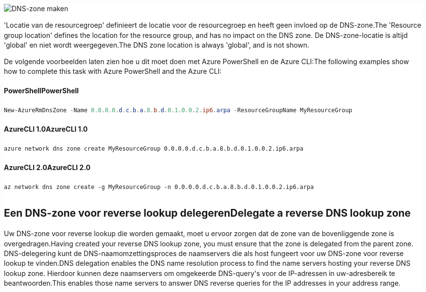  ![DNS-zone maken](./media/dns-reverse-dns-hosting/figure3.png)

<span data-ttu-id="aa0c3-137">'Locatie van de resourcegroep' definieert de locatie voor de resourcegroep en heeft geen invloed op de DNS-zone.</span><span class="sxs-lookup"><span data-stu-id="aa0c3-137">The 'Resource group location' defines the location for the resource group, and has no impact on the DNS zone.</span></span> <span data-ttu-id="aa0c3-138">De DNS-zone-locatie is altijd 'global' en niet wordt weergegeven.</span><span class="sxs-lookup"><span data-stu-id="aa0c3-138">The DNS zone location is always 'global', and is not shown.</span></span>

<span data-ttu-id="aa0c3-139">De volgende voorbeelden laten zien hoe u dit moet doen met Azure PowerShell en de Azure CLI:</span><span class="sxs-lookup"><span data-stu-id="aa0c3-139">The following examples show how to complete this task with Azure PowerShell and the Azure CLI:</span></span>

#### <a name="powershell"></a><span data-ttu-id="aa0c3-140">PowerShell</span><span class="sxs-lookup"><span data-stu-id="aa0c3-140">PowerShell</span></span>

```powershell
New-AzureRmDnsZone -Name 0.0.0.0.d.c.b.a.8.b.d.0.1.0.0.2.ip6.arpa -ResourceGroupName MyResourceGroup
```

#### <a name="azurecli-10"></a><span data-ttu-id="aa0c3-141">AzureCLI 1.0</span><span class="sxs-lookup"><span data-stu-id="aa0c3-141">AzureCLI 1.0</span></span>

```azurecli
azure network dns zone create MyResourceGroup 0.0.0.0.d.c.b.a.8.b.d.0.1.0.0.2.ip6.arpa
```

#### <a name="azurecli-20"></a><span data-ttu-id="aa0c3-142">AzureCLI 2.0</span><span class="sxs-lookup"><span data-stu-id="aa0c3-142">AzureCLI 2.0</span></span>

```azurecli
az network dns zone create -g MyResourceGroup -n 0.0.0.0.d.c.b.a.8.b.d.0.1.0.0.2.ip6.arpa
```

## <a name="delegate-a-reverse-dns-lookup-zone"></a><span data-ttu-id="aa0c3-143">Een DNS-zone voor reverse lookup delegeren</span><span class="sxs-lookup"><span data-stu-id="aa0c3-143">Delegate a reverse DNS lookup zone</span></span>

<span data-ttu-id="aa0c3-144">Uw DNS-zone voor reverse lookup die worden gemaakt, moet u ervoor zorgen dat de zone van de bovenliggende zone is overgedragen.</span><span class="sxs-lookup"><span data-stu-id="aa0c3-144">Having created your reverse DNS lookup zone, you must ensure that the zone is delegated from the parent zone.</span></span> <span data-ttu-id="aa0c3-145">DNS-delegering kunt de DNS-naamomzettingsproces de naamservers die als host fungeert voor uw DNS-zone voor reverse lookup te vinden.</span><span class="sxs-lookup"><span data-stu-id="aa0c3-145">DNS delegation enables the DNS name resolution process to find the name servers hosting your reverse DNS lookup zone.</span></span> <span data-ttu-id="aa0c3-146">Hierdoor kunnen deze naamservers om omgekeerde DNS-query's voor de IP-adressen in uw-adresbereik te beantwoorden.</span><span class="sxs-lookup"><span data-stu-id="aa0c3-146">This enables those name servers to answer DNS reverse queries for the IP addresses in your address range.</span></span>
